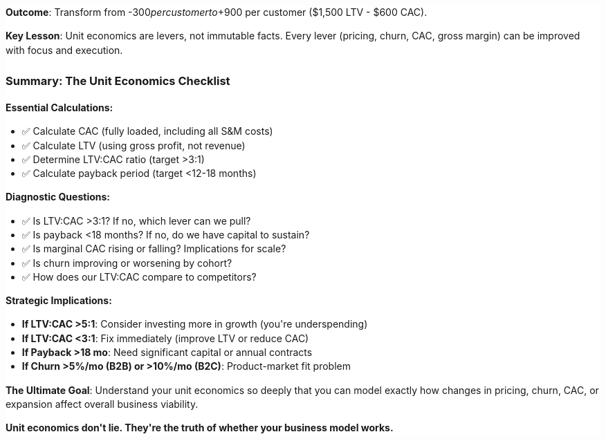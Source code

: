 **Outcome**: Transform from -$300 per customer to +$900 per customer ($1,500 LTV - $600 CAC).

**Key Lesson**: Unit economics are levers, not immutable facts. Every lever (pricing, churn, CAC, gross margin) can be improved with focus and execution.

### Summary: The Unit Economics Checklist

**Essential Calculations:**
- ✅ Calculate CAC (fully loaded, including all S&M costs)
- ✅ Calculate LTV (using gross profit, not revenue)
- ✅ Determine LTV:CAC ratio (target >3:1)
- ✅ Calculate payback period (target <12-18 months)

**Diagnostic Questions:**
- ✅ Is LTV:CAC >3:1? If no, which lever can we pull?
- ✅ Is payback <18 months? If no, do we have capital to sustain?
- ✅ Is marginal CAC rising or falling? Implications for scale?
- ✅ Is churn improving or worsening by cohort?
- ✅ How does our LTV:CAC compare to competitors?

**Strategic Implications:**
- **If LTV:CAC >5:1**: Consider investing more in growth (you're underspending)
- **If LTV:CAC <3:1**: Fix immediately (improve LTV or reduce CAC)
- **If Payback >18 mo**: Need significant capital or annual contracts
- **If Churn >5%/mo (B2B) or >10%/mo (B2C)**: Product-market fit problem

**The Ultimate Goal**: Understand your unit economics so deeply that you can model exactly how changes in pricing, churn, CAC, or expansion affect overall business viability.

**Unit economics don't lie. They're the truth of whether your business model works.**

